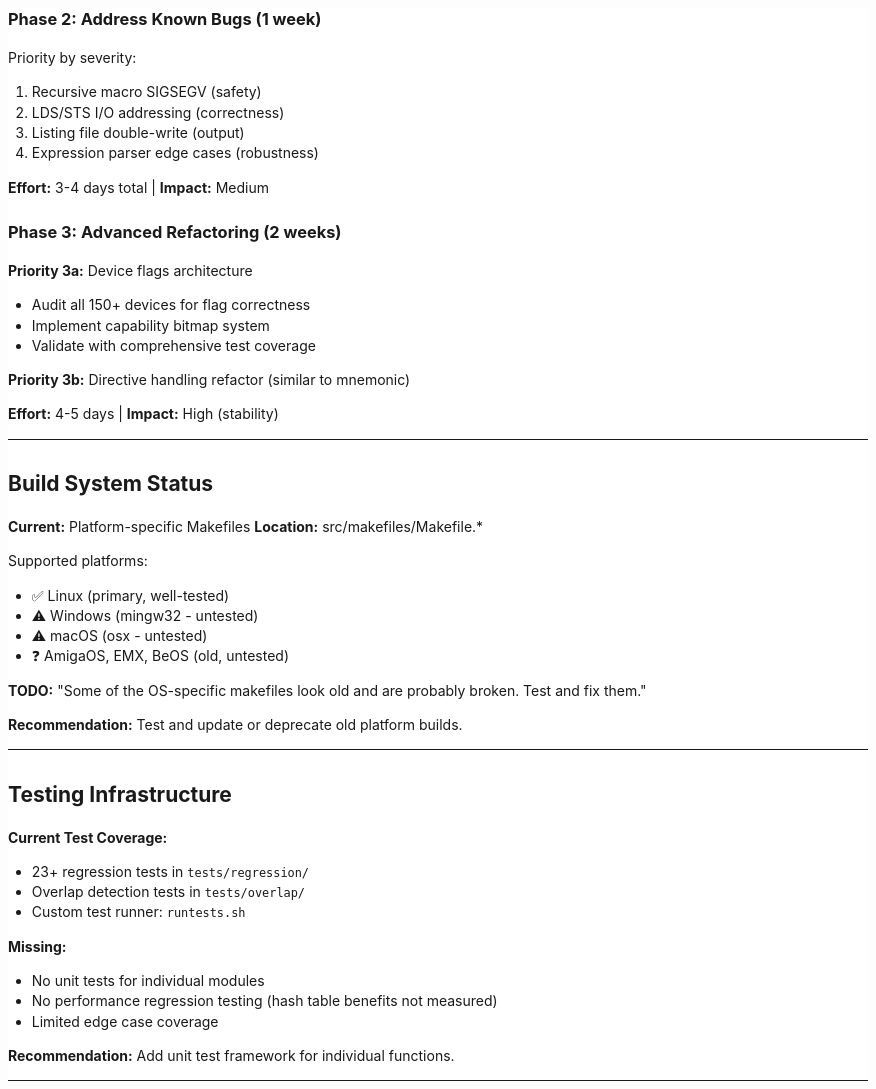 ### Phase 2: Address Known Bugs (1 week)

Priority by severity:
1. Recursive macro SIGSEGV (safety)
2. LDS/STS I/O addressing (correctness)
3. Listing file double-write (output)
4. Expression parser edge cases (robustness)

**Effort:** 3-4 days total | **Impact:** Medium

### Phase 3: Advanced Refactoring (2 weeks)

**Priority 3a:** Device flags architecture
- Audit all 150+ devices for flag correctness
- Implement capability bitmap system
- Validate with comprehensive test coverage

**Priority 3b:** Directive handling refactor (similar to mnemonic)

**Effort:** 4-5 days | **Impact:** High (stability)

---

## Build System Status

**Current:** Platform-specific Makefiles
**Location:** src/makefiles/Makefile.*

Supported platforms:
- ✅ Linux (primary, well-tested)
- ⚠️ Windows (mingw32 - untested)
- ⚠️ macOS (osx - untested)
- ❓ AmigaOS, EMX, BeOS (old, untested)

**TODO:** "Some of the OS-specific makefiles look old and are probably broken. Test and fix them."

**Recommendation:** Test and update or deprecate old platform builds.

---

## Testing Infrastructure

**Current Test Coverage:**
- 23+ regression tests in `tests/regression/`
- Overlap detection tests in `tests/overlap/`
- Custom test runner: `runtests.sh`

**Missing:**
- No unit tests for individual modules
- No performance regression testing (hash table benefits not measured)
- Limited edge case coverage

**Recommendation:** Add unit test framework for individual functions.

---
